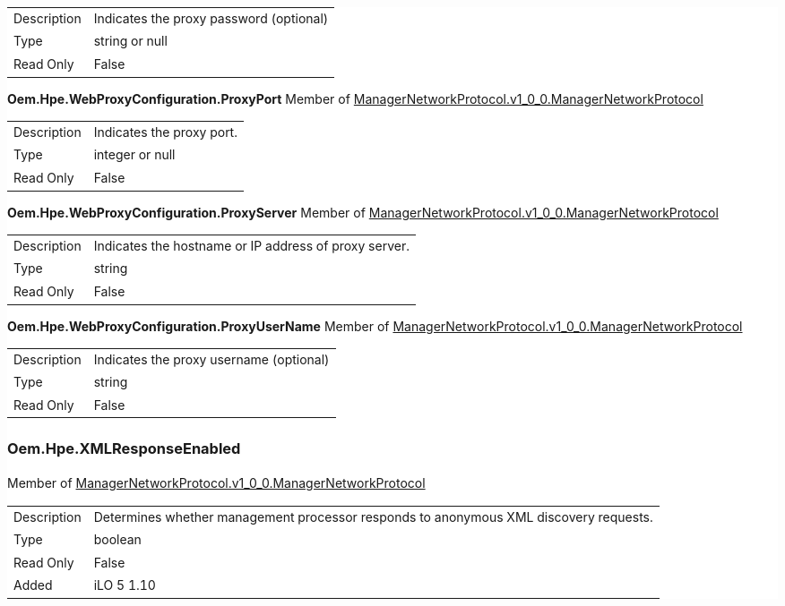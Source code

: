 | | |
|---|---|
|Description|Indicates the proxy password (optional)|
|Type|string or null|
|Read Only|False|

**Oem.Hpe.WebProxyConfiguration.ProxyPort**
Member of [ManagerNetworkProtocol.v1\_0\_0.ManagerNetworkProtocol](#managernetworkprotocol)

| | |
|---|---|
|Description|Indicates the proxy port.|
|Type|integer or null|
|Read Only|False|

**Oem.Hpe.WebProxyConfiguration.ProxyServer**
Member of [ManagerNetworkProtocol.v1\_0\_0.ManagerNetworkProtocol](#managernetworkprotocol)

| | |
|---|---|
|Description|Indicates the hostname or IP address of proxy server.|
|Type|string|
|Read Only|False|

**Oem.Hpe.WebProxyConfiguration.ProxyUserName**
Member of [ManagerNetworkProtocol.v1\_0\_0.ManagerNetworkProtocol](#managernetworkprotocol)

| | |
|---|---|
|Description|Indicates the proxy username (optional)|
|Type|string|
|Read Only|False|

### Oem.Hpe.XMLResponseEnabled

Member of [ManagerNetworkProtocol.v1\_0\_0.ManagerNetworkProtocol](#managernetworkprotocol)

| | |
|---|---|
|Description|Determines whether management processor responds to anonymous XML discovery requests.|
|Type|boolean|
|Read Only|False|
|Added|iLO 5 1.10|
